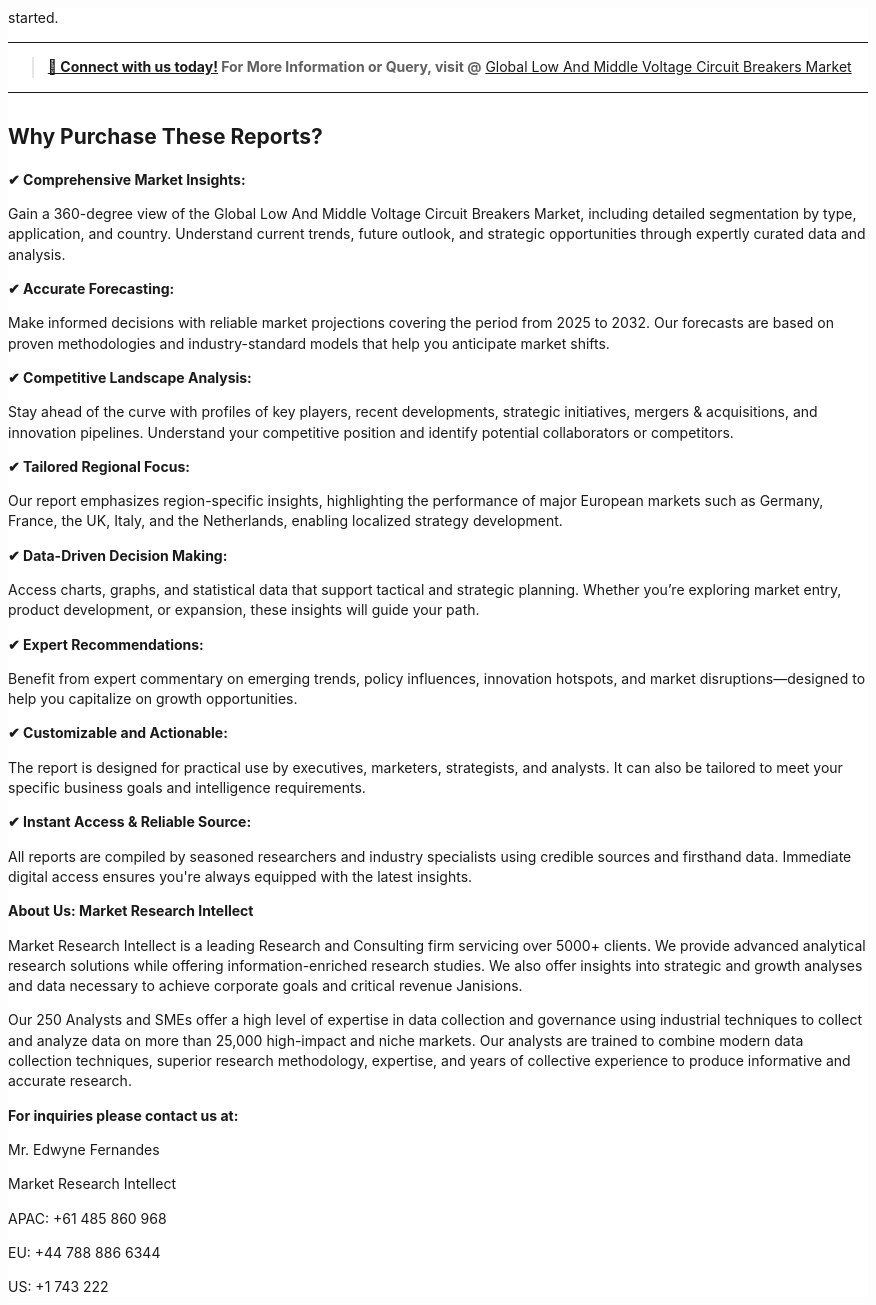 started.</p><hr /><blockquote><p><span class="font-[700]"><strong><a href="https://www.marketresearchintellect.com/product/global-low-and-middle-voltage-circuit-breakers-market/?utm_source=Linkedin&utm_medium=863">📩 Connect with us today!</a> For More Information or Query, visit&nbsp;@</strong>&nbsp;</span><span class="font-[700]"><a href="https://www.marketresearchintellect.com/product/global-low-and-middle-voltage-circuit-breakers-market/?utm_source=Linkedin&utm_medium=863" target="_blank" data-tracking-control-name="article-ssr-frontend-pulse_little-text-block" data-tracking-will-navigate="" data-test-link="">Global Low And Middle Voltage Circuit Breakers Market</a></span></p></blockquote><hr /><h2>Why Purchase These Reports?</h2><p><strong>✔ Comprehensive Market Insights:</strong></p><p>Gain a 360-degree view of the Global Low And Middle Voltage Circuit Breakers Market, including detailed segmentation by type, application, and country. Understand current trends, future outlook, and strategic opportunities through expertly curated data and analysis.</p><p><strong>✔ Accurate Forecasting:</strong></p><p>Make informed decisions with reliable market projections covering the period from 2025 to 2032. Our forecasts are based on proven methodologies and industry-standard models that help you anticipate market shifts.</p><p><strong>✔ Competitive Landscape Analysis:</strong></p><p>Stay ahead of the curve with profiles of key players, recent developments, strategic initiatives, mergers &amp; acquisitions, and innovation pipelines. Understand your competitive position and identify potential collaborators or competitors.</p><p><strong>✔ Tailored Regional Focus:</strong></p><p>Our report emphasizes region-specific insights, highlighting the performance of major European markets such as Germany, France, the UK, Italy, and the Netherlands, enabling localized strategy development.</p><p><strong>✔ Data-Driven Decision Making:</strong></p><p>Access charts, graphs, and statistical data that support tactical and strategic planning. Whether you&rsquo;re exploring market entry, product development, or expansion, these insights will guide your path.</p><p><strong>✔ Expert Recommendations:</strong></p><p>Benefit from expert commentary on emerging trends, policy influences, innovation hotspots, and market disruptions&mdash;designed to help you capitalize on growth opportunities.</p><p><strong>✔ Customizable and Actionable:</strong></p><p>The report is designed for practical use by executives, marketers, strategists, and analysts. It can also be tailored to meet your specific business goals and intelligence requirements.</p><p><strong>✔ Instant Access &amp; Reliable Source:</strong></p><p>All reports are compiled by seasoned researchers and industry specialists using credible sources and firsthand data. Immediate digital access ensures you're always equipped with the latest insights.</p><p><strong><span class="font-[700]">About Us: Market Research Intellect</span></strong></p><p><span class="">Market Research Intellect is a leading Research and Consulting firm servicing over 5000+ clients. We provide advanced analytical research solutions while offering information-enriched research studies.&nbsp;</span>We also offer insights into strategic and growth analyses and data necessary to achieve corporate goals and critical revenue Janisions.</p><p><span class="">Our 250 Analysts and SMEs offer a high level of expertise in data collection and governance using industrial techniques to collect and analyze data on more than 25,000 high-impact and niche markets. Our analysts are trained to combine modern data collection techniques, superior research methodology, expertise, and years of collective experience to produce informative and accurate research.</span></p><p><strong>For inquiries please contact us at:</strong></p><p>Mr. Edwyne Fernandes</p><p>Market Research Intellect</p><p>APAC: +61 485 860 968</p><p>EU: +44 788 886 6344</p><p>US: +1 743 222